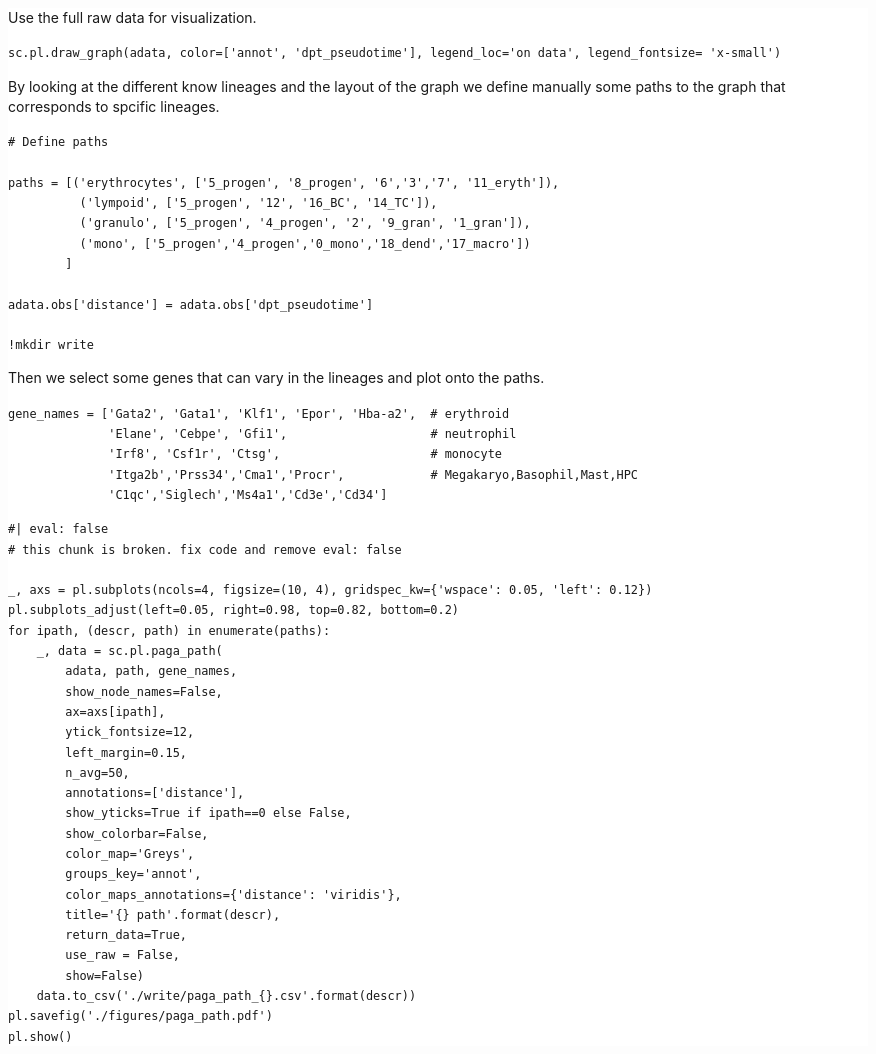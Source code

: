 Use the full raw data for visualization.

``` {python}
sc.pl.draw_graph(adata, color=['annot', 'dpt_pseudotime'], legend_loc='on data', legend_fontsize= 'x-small')
```

By looking at the different know lineages and the layout of the graph we
define manually some paths to the graph that corresponds to spcific
lineages.

``` {python}
# Define paths

paths = [('erythrocytes', ['5_progen', '8_progen', '6','3','7', '11_eryth']),
          ('lympoid', ['5_progen', '12', '16_BC', '14_TC']), 
          ('granulo', ['5_progen', '4_progen', '2', '9_gran', '1_gran']),
          ('mono', ['5_progen','4_progen','0_mono','18_dend','17_macro'])
        ]

adata.obs['distance'] = adata.obs['dpt_pseudotime']

!mkdir write
```

Then we select some genes that can vary in the lineages and plot onto
the paths.

``` {python}
gene_names = ['Gata2', 'Gata1', 'Klf1', 'Epor', 'Hba-a2',  # erythroid
              'Elane', 'Cebpe', 'Gfi1',                    # neutrophil
              'Irf8', 'Csf1r', 'Ctsg',                     # monocyte
              'Itga2b','Prss34','Cma1','Procr',            # Megakaryo,Basophil,Mast,HPC
              'C1qc','Siglech','Ms4a1','Cd3e','Cd34']
```

``` {python}
#| eval: false
# this chunk is broken. fix code and remove eval: false

_, axs = pl.subplots(ncols=4, figsize=(10, 4), gridspec_kw={'wspace': 0.05, 'left': 0.12})
pl.subplots_adjust(left=0.05, right=0.98, top=0.82, bottom=0.2)
for ipath, (descr, path) in enumerate(paths):
    _, data = sc.pl.paga_path(
        adata, path, gene_names,                         
        show_node_names=False,
        ax=axs[ipath],
        ytick_fontsize=12,
        left_margin=0.15,
        n_avg=50,
        annotations=['distance'],
        show_yticks=True if ipath==0 else False,
        show_colorbar=False,
        color_map='Greys',
        groups_key='annot',
        color_maps_annotations={'distance': 'viridis'},
        title='{} path'.format(descr),
        return_data=True,
        use_raw = False,
        show=False)
    data.to_csv('./write/paga_path_{}.csv'.format(descr))
pl.savefig('./figures/paga_path.pdf')
pl.show()
```
